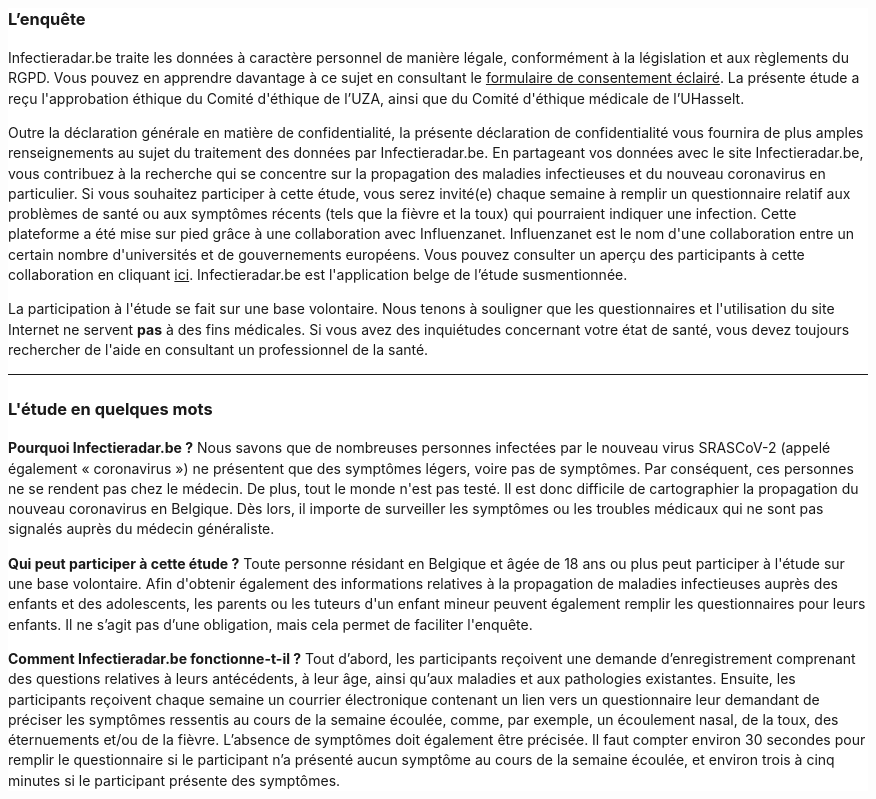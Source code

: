 
### L’enquête 
Infectieradar.be traite les données à caractère personnel de manière légale, conformément à la législation et aux règlements du RGPD. Vous pouvez en apprendre davantage à ce sujet en consultant le [formulaire de consentement éclairé](https://infectieradar.be/fr/project/). La présente étude a reçu l'approbation éthique du Comité d'éthique de l’UZA, ainsi que du Comité d'éthique médicale de l’UHasselt. 

Outre la déclaration générale en matière de confidentialité, la présente déclaration de confidentialité vous fournira de plus amples renseignements au sujet du traitement des données par Infectieradar.be. En partageant vos données avec le site Infectieradar.be, vous contribuez à la recherche qui se concentre sur la propagation des maladies infectieuses et du nouveau coronavirus en particulier. Si vous souhaitez participer à cette étude, vous serez invité(e) chaque semaine à remplir un questionnaire relatif aux problèmes de santé ou aux symptômes récents (tels que la fièvre et la toux) qui pourraient indiquer une infection. Cette plateforme a été mise sur pied grâce à une collaboration avec Influenzanet. Influenzanet est le nom d'une collaboration entre un certain nombre d'universités et de gouvernements européens. Vous pouvez consulter un aperçu des participants à cette collaboration en cliquant [ici](https://infectieradar.be/influenzanet/). Infectieradar.be est l'application belge de l’étude susmentionnée.

La participation à l'étude se fait sur une base volontaire. Nous tenons à souligner que les questionnaires et l'utilisation du site Internet ne servent **pas** à des fins médicales. Si vous avez des inquiétudes concernant votre état de santé, vous devez toujours rechercher de l'aide en consultant un professionnel de la santé.

---

### L'étude en quelques mots
**Pourquoi Infectieradar.be ?**
Nous savons que de nombreuses personnes infectées par le nouveau virus SRASCoV-2 (appelé également « coronavirus ») ne présentent que des symptômes légers, voire pas de symptômes. Par conséquent, ces personnes ne se rendent pas chez le médecin. De plus, tout le monde n'est pas testé. Il est donc difficile de cartographier la propagation du nouveau coronavirus en Belgique. Dès lors, il importe de surveiller les symptômes ou les troubles médicaux qui ne sont pas
signalés auprès du médecin généraliste.

**Qui peut participer à cette étude ?**
Toute personne résidant en Belgique et âgée de 18 ans ou plus peut participer à l'étude sur une base volontaire. Afin d'obtenir également des informations relatives à la propagation de maladies infectieuses auprès des enfants et des adolescents, les parents ou les tuteurs d'un enfant mineur peuvent également remplir les questionnaires pour leurs enfants. Il ne s’agit pas d’une obligation, mais cela permet de faciliter l'enquête.

**Comment Infectieradar.be fonctionne-t-il ?**
Tout d’abord, les participants reçoivent une demande d’enregistrement comprenant des questions relatives à leurs antécédents, à leur âge, ainsi qu’aux maladies et aux pathologies existantes. Ensuite, les participants reçoivent chaque semaine un courrier électronique contenant un lien vers un questionnaire leur demandant de préciser les symptômes ressentis au cours de la semaine écoulée, comme, par exemple, un écoulement nasal, de la toux, des éternuements et/ou de la fièvre.
L’absence de symptômes doit également être précisée. Il faut compter environ 30 secondes pour remplir le questionnaire si le participant n’a présenté aucun symptôme au cours de la semaine écoulée, et environ trois à cinq minutes si le participant présente des symptômes.
